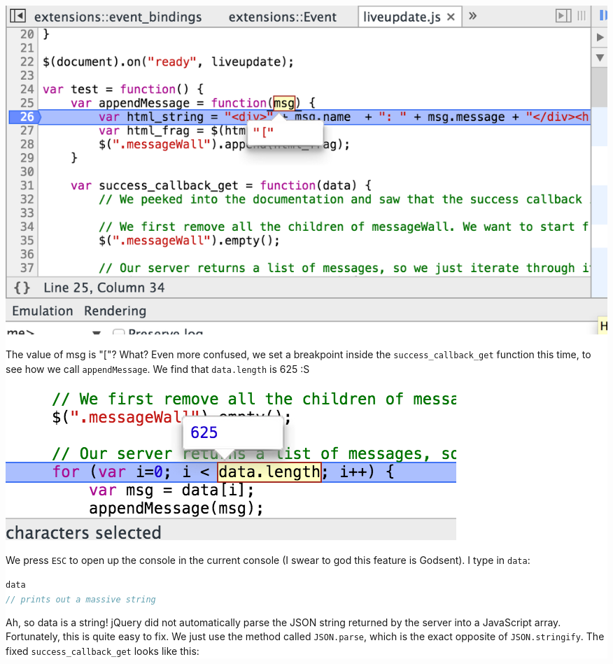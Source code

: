 ![msgIsBracket](screenshots/msgIsBracket.png)

The value of msg is "["? What? Even more confused, we set a breakpoint inside the `success_callback_get` function this time, to see how we call `appendMessage`. We find that `data.length` is 625 :S

![data625](screenshots/data625.png)

We press `ESC` to open up the console in the current console (I swear to god this feature is Godsent). I type in `data`:
```javascript
data
// prints out a massive string
```

Ah, so data is a string! jQuery did not automatically parse the JSON string returned by the server into a JavaScript array. Fortunately, this is quite easy to fix. We just use the method called `JSON.parse`, which is the exact opposite of `JSON.stringify`. The fixed `success_callback_get` looks like this:
